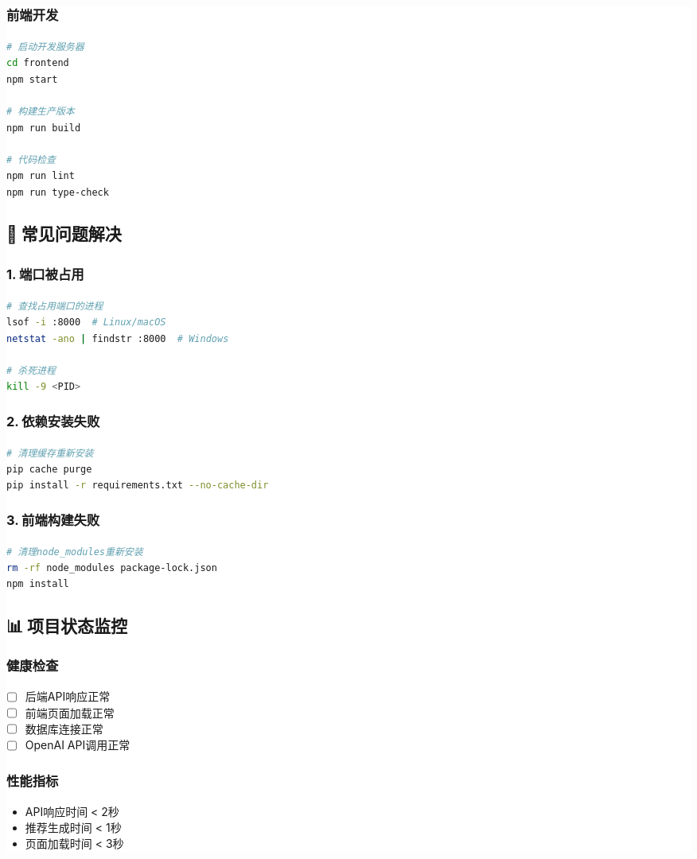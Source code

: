 ### 前端开发
```bash
# 启动开发服务器
cd frontend
npm start

# 构建生产版本
npm run build

# 代码检查
npm run lint
npm run type-check
```

## 🐛 常见问题解决

### 1. 端口被占用
```bash
# 查找占用端口的进程
lsof -i :8000  # Linux/macOS
netstat -ano | findstr :8000  # Windows

# 杀死进程
kill -9 <PID>
```

### 2. 依赖安装失败
```bash
# 清理缓存重新安装
pip cache purge
pip install -r requirements.txt --no-cache-dir
```

### 3. 前端构建失败
```bash
# 清理node_modules重新安装
rm -rf node_modules package-lock.json
npm install
```

## 📊 项目状态监控

### 健康检查
- [ ] 后端API响应正常
- [ ] 前端页面加载正常
- [ ] 数据库连接正常
- [ ] OpenAI API调用正常

### 性能指标
- API响应时间 < 2秒
- 推荐生成时间 < 1秒
- 页面加载时间 < 3秒
